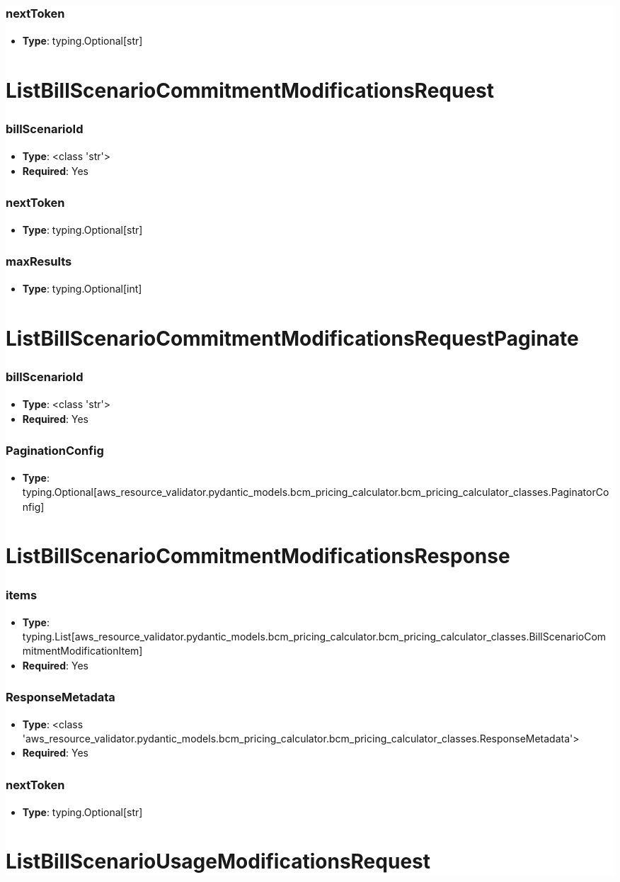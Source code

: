### nextToken
- **Type**: typing.Optional[str]


# ListBillScenarioCommitmentModificationsRequest

### billScenarioId
- **Type**: <class 'str'>
- **Required**: Yes

### nextToken
- **Type**: typing.Optional[str]

### maxResults
- **Type**: typing.Optional[int]


# ListBillScenarioCommitmentModificationsRequestPaginate

### billScenarioId
- **Type**: <class 'str'>
- **Required**: Yes

### PaginationConfig
- **Type**: typing.Optional[aws_resource_validator.pydantic_models.bcm_pricing_calculator.bcm_pricing_calculator_classes.PaginatorConfig]


# ListBillScenarioCommitmentModificationsResponse

### items
- **Type**: typing.List[aws_resource_validator.pydantic_models.bcm_pricing_calculator.bcm_pricing_calculator_classes.BillScenarioCommitmentModificationItem]
- **Required**: Yes

### ResponseMetadata
- **Type**: <class 'aws_resource_validator.pydantic_models.bcm_pricing_calculator.bcm_pricing_calculator_classes.ResponseMetadata'>
- **Required**: Yes

### nextToken
- **Type**: typing.Optional[str]


# ListBillScenarioUsageModificationsRequest
